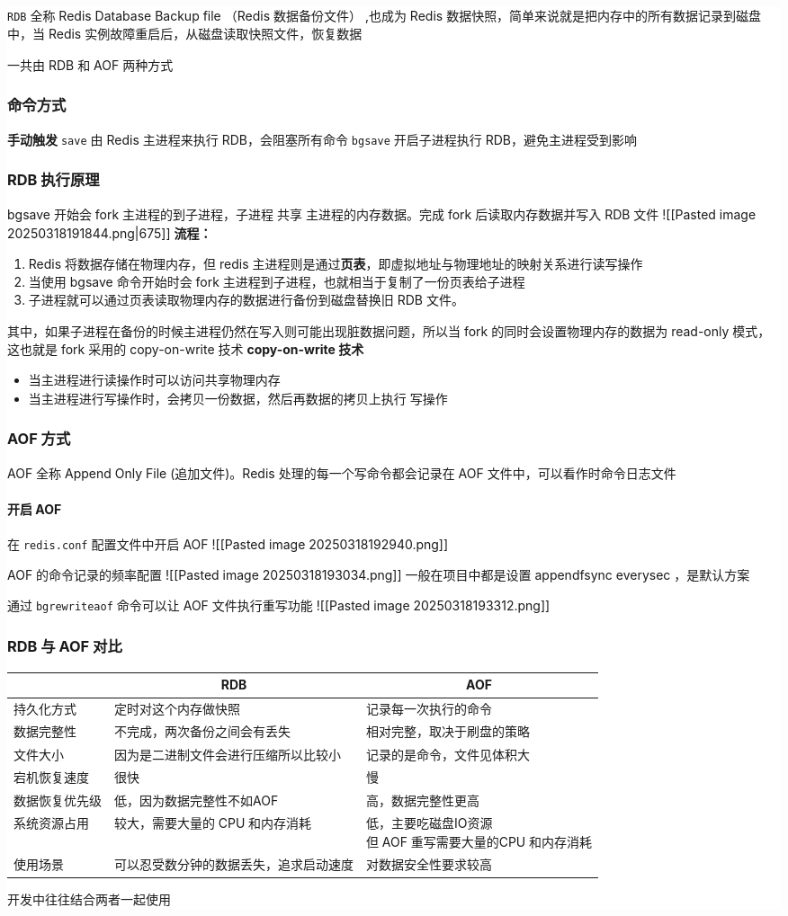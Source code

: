 `RDB` 全称 Redis Database Backup file （Redis 数据备份文件） ,也成为 Redis 数据快照，简单来说就是把内存中的所有数据记录到磁盘中，当 Redis 实例故障重启后，从磁盘读取快照文件，恢复数据

一共由 RDB 和 AOF 两种方式
### 命令方式
**手动触发**
`save` 由 Redis 主进程来执行 RDB，会阻塞所有命令
`bgsave` 开启子进程执行 RDB，避免主进程受到影响

### RDB 执行原理

bgsave 开始会 fork 主进程的到子进程，子进程 共享 主进程的内存数据。完成 fork 后读取内存数据并写入 RDB 文件 ![[Pasted image 20250318191844.png|675]]
**流程：** 
1. Redis 将数据存储在物理内存，但 redis 主进程则是通过**页表**，即虚拟地址与物理地址的映射关系进行读写操作
2. 当使用 bgsave 命令开始时会 fork 主进程到子进程，也就相当于复制了一份页表给子进程
3. 子进程就可以通过页表读取物理内存的数据进行备份到磁盘替换旧 RDB 文件。

其中，如果子进程在备份的时候主进程仍然在写入则可能出现脏数据问题，所以当 fork 的同时会设置物理内存的数据为 read-only 模式，这也就是 fork 采用的 copy-on-write 技术
**copy-on-write 技术**
- 当主进程进行读操作时可以访问共享物理内存
- 当主进程进行写操作时，会拷贝一份数据，然后再数据的拷贝上执行 写操作

### AOF 方式

AOF 全称 Append Only File (追加文件)。Redis 处理的每一个写命令都会记录在 AOF 文件中，可以看作时命令日志文件

#### 开启 AOF

在 `redis.conf` 配置文件中开启 AOF
![[Pasted image 20250318192940.png]]

AOF 的命令记录的频率配置
![[Pasted image 20250318193034.png]]
一般在项目中都是设置 appendfsync everysec ，是默认方案

通过 `bgrewriteaof` 命令可以让 AOF 文件执行重写功能
![[Pasted image 20250318193312.png]]

### RDB 与 AOF 对比


|         | RDB                 | AOF                                   |
| ------- | ------------------- | ------------------------------------- |
| 持久化方式   | 定时对这个内存做快照          | 记录每一次执行的命令                            |
| 数据完整性   | 不完成，两次备份之间会有丢失      | 相对完整，取决于刷盘的策略                         |
| 文件大小    | 因为是二进制文件会进行压缩所以比较小  | 记录的是命令，文件见体积大                         |
| 宕机恢复速度  | 很快                  | 慢                                     |
| 数据恢复优先级 | 低，因为数据完整性不如AOF      | 高，数据完整性更高                             |
| 系统资源占用  | 较大，需要大量的 CPU 和内存消耗  | 低，主要吃磁盘IO资源<br>但 AOF 重写需要大量的CPU 和内存消耗 |
| 使用场景    | 可以忍受数分钟的数据丢失，追求启动速度 | 对数据安全性要求较高                            |
开发中往往结合两者一起使用
